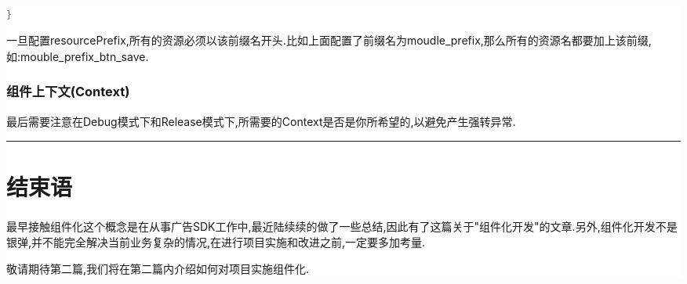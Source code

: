 ```groovy
}

```

一旦配置resourcePrefix,所有的资源必须以该前缀名开头.比如上面配置了前缀名为moudle_prefix,那么所有的资源名都要加上该前缀,如:mouble_prefix_btn_save.


### 组件上下文(Context)
最后需要注意在Debug模式下和Release模式下,所需要的Context是否是你所希望的,以避免产生强转异常.

----------


结束语
==========
最早接触组件化这个概念是在从事广告SDK工作中,最近陆续续的做了一些总结,因此有了这篇关于"组件化开发"的文章.另外,组件化开发不是银弹,并不能完全解决当前业务复杂的情况,在进行项目实施和改进之前,一定要多加考量.

敬请期待第二篇,我们将在第二篇内介绍如何对项目实施组件化.
















[1]: http://blog.csdn.net/dd864140130/article/details/53558011